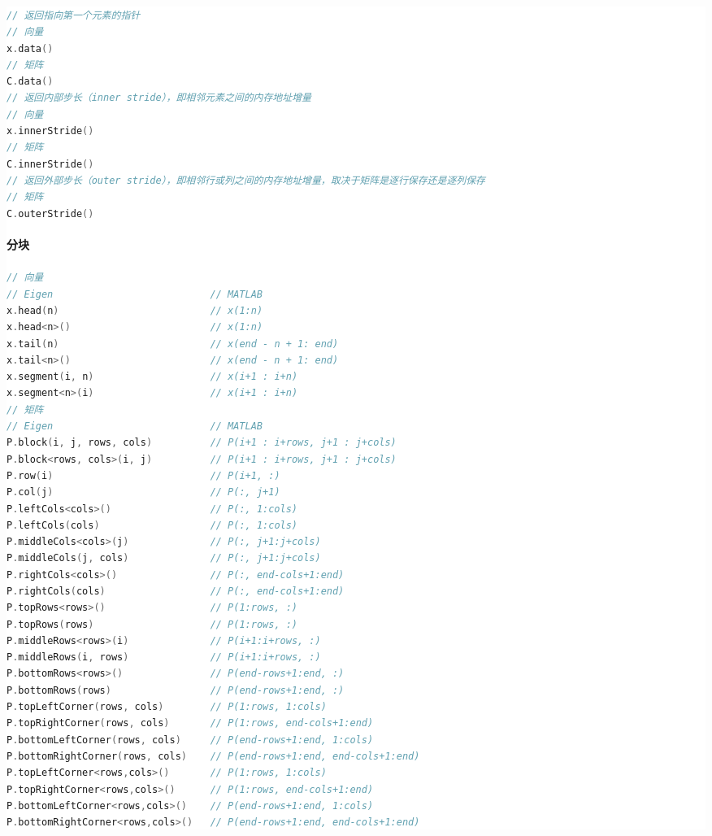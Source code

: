 ```cpp
// 返回指向第一个元素的指针
// 向量
x.data()
// 矩阵
C.data()
// 返回内部步长（inner stride），即相邻元素之间的内存地址增量
// 向量
x.innerStride()
// 矩阵
C.innerStride()
// 返回外部步长（outer stride），即相邻行或列之间的内存地址增量，取决于矩阵是逐行保存还是逐列保存
// 矩阵
C.outerStride()
```

#### 分块

```cpp
// 向量
// Eigen                           // MATLAB
x.head(n)                          // x(1:n)
x.head<n>()                        // x(1:n)
x.tail(n)                          // x(end - n + 1: end)
x.tail<n>()                        // x(end - n + 1: end)
x.segment(i, n)                    // x(i+1 : i+n)
x.segment<n>(i)                    // x(i+1 : i+n)
// 矩阵
// Eigen                           // MATLAB
P.block(i, j, rows, cols)          // P(i+1 : i+rows, j+1 : j+cols)
P.block<rows, cols>(i, j)          // P(i+1 : i+rows, j+1 : j+cols)
P.row(i)                           // P(i+1, :)
P.col(j)                           // P(:, j+1)
P.leftCols<cols>()                 // P(:, 1:cols)
P.leftCols(cols)                   // P(:, 1:cols)
P.middleCols<cols>(j)              // P(:, j+1:j+cols)
P.middleCols(j, cols)              // P(:, j+1:j+cols)
P.rightCols<cols>()                // P(:, end-cols+1:end)
P.rightCols(cols)                  // P(:, end-cols+1:end)
P.topRows<rows>()                  // P(1:rows, :)
P.topRows(rows)                    // P(1:rows, :)
P.middleRows<rows>(i)              // P(i+1:i+rows, :)
P.middleRows(i, rows)              // P(i+1:i+rows, :)
P.bottomRows<rows>()               // P(end-rows+1:end, :)
P.bottomRows(rows)                 // P(end-rows+1:end, :)
P.topLeftCorner(rows, cols)        // P(1:rows, 1:cols)
P.topRightCorner(rows, cols)       // P(1:rows, end-cols+1:end)
P.bottomLeftCorner(rows, cols)     // P(end-rows+1:end, 1:cols)
P.bottomRightCorner(rows, cols)    // P(end-rows+1:end, end-cols+1:end)
P.topLeftCorner<rows,cols>()       // P(1:rows, 1:cols)
P.topRightCorner<rows,cols>()      // P(1:rows, end-cols+1:end)
P.bottomLeftCorner<rows,cols>()    // P(end-rows+1:end, 1:cols)
P.bottomRightCorner<rows,cols>()   // P(end-rows+1:end, end-cols+1:end)
```
